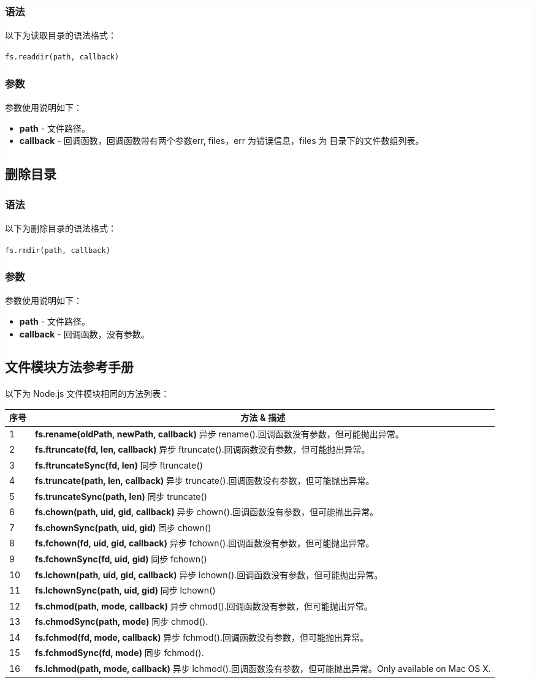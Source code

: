 ### 语法

以下为读取目录的语法格式：

```
fs.readdir(path, callback)
```

### 参数

参数使用说明如下：

- **path** - 文件路径。
- **callback** - 回调函数，回调函数带有两个参数err, files，err 为错误信息，files 为 目录下的文件数组列表。

## 删除目录

### 语法

以下为删除目录的语法格式：

```
fs.rmdir(path, callback)
```

### 参数

参数使用说明如下：

- **path** - 文件路径。
- **callback** - 回调函数，没有参数。

## 文件模块方法参考手册

以下为 Node.js 文件模块相同的方法列表：

| 序号 | 方法 & 描述                                                  |
| ---- | ------------------------------------------------------------ |
| 1    | **fs.rename(oldPath, newPath, callback)** 异步 rename().回调函数没有参数，但可能抛出异常。 |
| 2    | **fs.ftruncate(fd, len, callback)** 异步 ftruncate().回调函数没有参数，但可能抛出异常。 |
| 3    | **fs.ftruncateSync(fd, len)** 同步 ftruncate()               |
| 4    | **fs.truncate(path, len, callback)** 异步 truncate().回调函数没有参数，但可能抛出异常。 |
| 5    | **fs.truncateSync(path, len)** 同步 truncate()               |
| 6    | **fs.chown(path, uid, gid, callback)** 异步 chown().回调函数没有参数，但可能抛出异常。 |
| 7    | **fs.chownSync(path, uid, gid)** 同步 chown()                |
| 8    | **fs.fchown(fd, uid, gid, callback)** 异步 fchown().回调函数没有参数，但可能抛出异常。 |
| 9    | **fs.fchownSync(fd, uid, gid)** 同步 fchown()                |
| 10   | **fs.lchown(path, uid, gid, callback)** 异步 lchown().回调函数没有参数，但可能抛出异常。 |
| 11   | **fs.lchownSync(path, uid, gid)** 同步 lchown()              |
| 12   | **fs.chmod(path, mode, callback)** 异步 chmod().回调函数没有参数，但可能抛出异常。 |
| 13   | **fs.chmodSync(path, mode)** 同步 chmod().                   |
| 14   | **fs.fchmod(fd, mode, callback)** 异步 fchmod().回调函数没有参数，但可能抛出异常。 |
| 15   | **fs.fchmodSync(fd, mode)** 同步 fchmod().                   |
| 16   | **fs.lchmod(path, mode, callback)** 异步 lchmod().回调函数没有参数，但可能抛出异常。Only available on Mac OS X. |